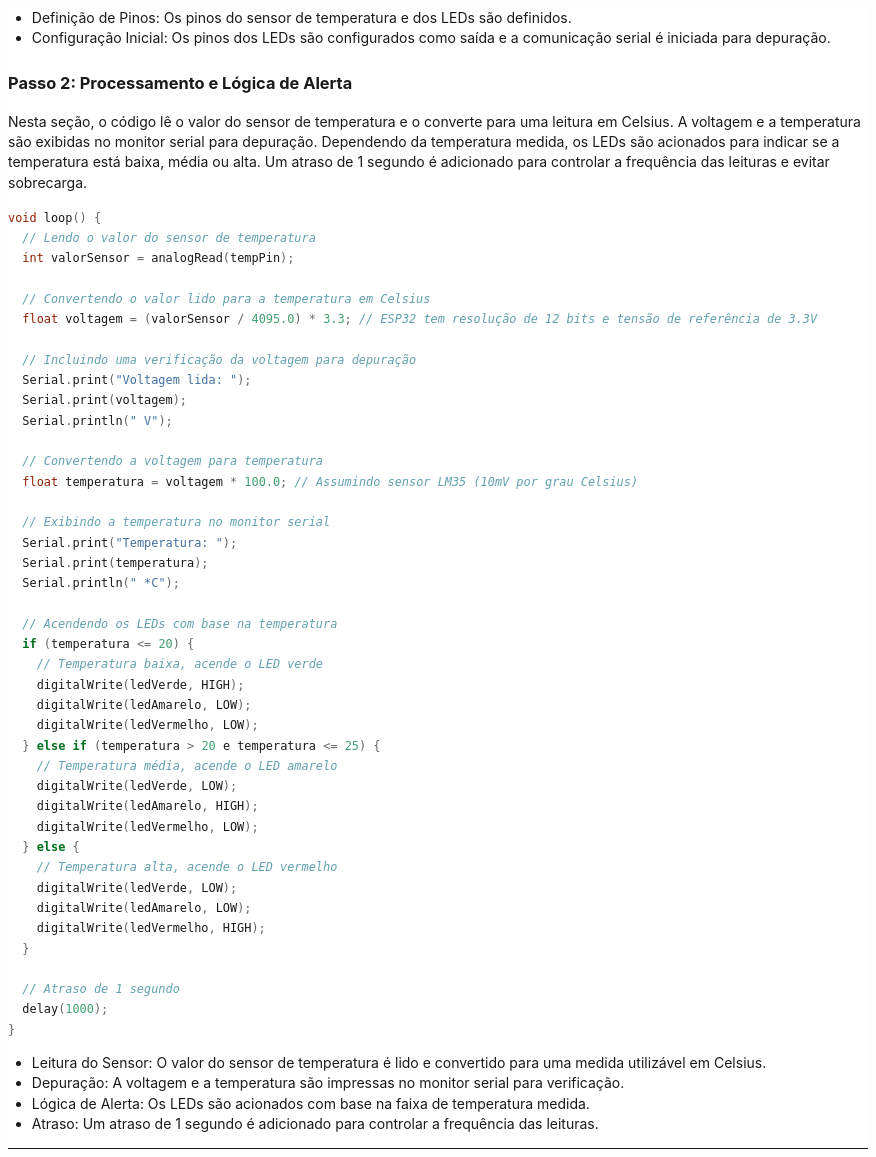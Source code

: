 ```cpp

```
- Definição de Pinos: Os pinos do sensor de temperatura e dos LEDs são definidos.
- Configuração Inicial: Os pinos dos LEDs são configurados como saída e a comunicação serial é iniciada para depuração.


### Passo 2: Processamento e Lógica de Alerta

Nesta seção, o código lê o valor do sensor de temperatura e o converte para uma leitura em Celsius. A voltagem e a temperatura são exibidas no monitor serial para depuração. Dependendo da temperatura medida, os LEDs são acionados para indicar se a temperatura está baixa, média ou alta. Um atraso de 1 segundo é adicionado para controlar a frequência das leituras e evitar sobrecarga.

```cpp
void loop() {
  // Lendo o valor do sensor de temperatura
  int valorSensor = analogRead(tempPin);
  
  // Convertendo o valor lido para a temperatura em Celsius
  float voltagem = (valorSensor / 4095.0) * 3.3; // ESP32 tem resolução de 12 bits e tensão de referência de 3.3V
  
  // Incluindo uma verificação da voltagem para depuração
  Serial.print("Voltagem lida: ");
  Serial.print(voltagem);
  Serial.println(" V");

  // Convertendo a voltagem para temperatura
  float temperatura = voltagem * 100.0; // Assumindo sensor LM35 (10mV por grau Celsius)

  // Exibindo a temperatura no monitor serial
  Serial.print("Temperatura: ");
  Serial.print(temperatura);
  Serial.println(" *C");

  // Acendendo os LEDs com base na temperatura
  if (temperatura <= 20) {
    // Temperatura baixa, acende o LED verde
    digitalWrite(ledVerde, HIGH);
    digitalWrite(ledAmarelo, LOW);
    digitalWrite(ledVermelho, LOW);
  } else if (temperatura > 20 e temperatura <= 25) {
    // Temperatura média, acende o LED amarelo
    digitalWrite(ledVerde, LOW);
    digitalWrite(ledAmarelo, HIGH);
    digitalWrite(ledVermelho, LOW);
  } else {
    // Temperatura alta, acende o LED vermelho
    digitalWrite(ledVerde, LOW);
    digitalWrite(ledAmarelo, LOW);
    digitalWrite(ledVermelho, HIGH);
  }

  // Atraso de 1 segundo
  delay(1000);
}
```
- Leitura do Sensor: O valor do sensor de temperatura é lido e convertido para uma medida utilizável em Celsius.
- Depuração: A voltagem e a temperatura são impressas no monitor serial para verificação.
- Lógica de Alerta: Os LEDs são acionados com base na faixa de temperatura medida.
- Atraso: Um atraso de 1 segundo é adicionado para controlar a frequência das leituras.

---